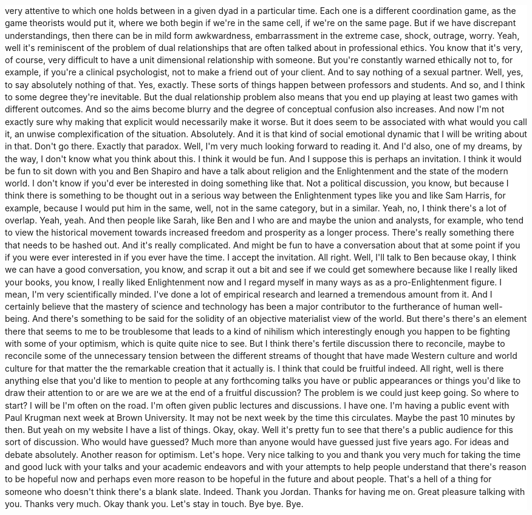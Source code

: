 very attentive to which one holds between in a given dyad in a particular time. Each one is a different coordination game, as the game theorists would put it, where we both begin if we're in the same cell, if we're on the same page. But if we have discrepant understandings, then there can be in mild form awkwardness, embarrassment in the extreme case, shock, outrage, worry. Yeah, well it's reminiscent of the problem of dual relationships that are often talked about in professional ethics. You know that it's very, of course, very difficult to have a unit dimensional relationship with someone. But you're constantly warned ethically not to, for example, if you're a clinical psychologist, not to make a friend out of your client. And to say nothing of a sexual partner. Well, yes, to say absolutely nothing of that. Yes, exactly. These sorts of things happen between professors and students. And so, and I think to some degree they're inevitable. But the dual relationship problem also means that you end up playing at least two games with different outcomes. And so the aims become blurry and the degree of conceptual confusion also increases. And now I'm not exactly sure why making that explicit would necessarily make it worse. But it does seem to be associated with what would you call it, an unwise complexification of the situation. Absolutely. And it is that kind of social emotional dynamic that I will be writing about in that. Don't go there. Exactly that paradox. Well, I'm very much looking forward to reading it. And I'd also, one of my dreams, by the way, I don't know what you think about this. I think it would be fun. And I suppose this is perhaps an invitation. I think it would be fun to sit down with you and Ben Shapiro and have a talk about religion and the Enlightenment and the state of the modern world. I don't know if you'd ever be interested in doing something like that. Not a political discussion, you know, but because I think there is something to be thought out in a serious way between the Enlightenment types like you and like Sam Harris, for example, because I would put him in the same, well, not in the same category, but in a similar. Yeah, no, I think there's a lot of overlap. Yeah, yeah. And then people like Sarah, like Ben and I who are and maybe the union and analysts, for example, who tend to view the historical movement towards increased freedom and prosperity as a longer process. There's really something there that needs to be hashed out. And it's really complicated. And might be fun to have a conversation about that at some point if you if you were ever interested in if you ever have the time. I accept the invitation. All right. Well, I'll talk to Ben because okay, I think we can have a good conversation, you know, and scrap it out a bit and see if we could get somewhere because like I really liked your books, you know, I really liked Enlightenment now and I regard myself in many ways as as a pro-Enlightenment figure. I mean, I'm very scientifically minded. I've done a lot of empirical research and learned a tremendous amount from it. And I certainly believe that the mastery of science and technology has been a major contributor to the furtherance of human well-being. And there's something to be said for the solidity of an objective materialist view of the world. But there's there's an element there that seems to me to be troublesome that leads to a kind of nihilism which interestingly enough you happen to be fighting with some of your optimism, which is quite quite nice to see. But I think there's fertile discussion there to reconcile, maybe to reconcile some of the unnecessary tension between the different streams of thought that have made Western culture and world culture for that matter the the remarkable creation that it actually is. I think that could be fruitful indeed. All right, well is there anything else that you'd like to mention to people at any forthcoming talks you have or public appearances or things you'd like to draw their attention to or are we are we at the end of a fruitful discussion? The problem is we could just keep going. So where to start? I will be I'm often on the road. I'm often given public lectures and discussions. I have one. I'm having a public event with Paul Krugman next week at Brown University. It may not be next week by the time this circulates. Maybe the past 10 minutes by then. But yeah on my website I have a list of things. Okay, okay. Well it's pretty fun to see that there's a public audience for this sort of discussion. Who would have guessed? Much more than anyone would have guessed just five years ago. For ideas and debate absolutely. Another reason for optimism. Let's hope. Very nice talking to you and thank you very much for taking the time and good luck with your talks and your academic endeavors and with your attempts to help people understand that there's reason to be hopeful now and perhaps even more reason to be hopeful in the future and about people. That's a hell of a thing for someone who doesn't think there's a blank slate. Indeed. Thank you Jordan. Thanks for having me on. Great pleasure talking with you. Thanks very much. Okay thank you. Let's stay in touch. Bye bye. Bye.